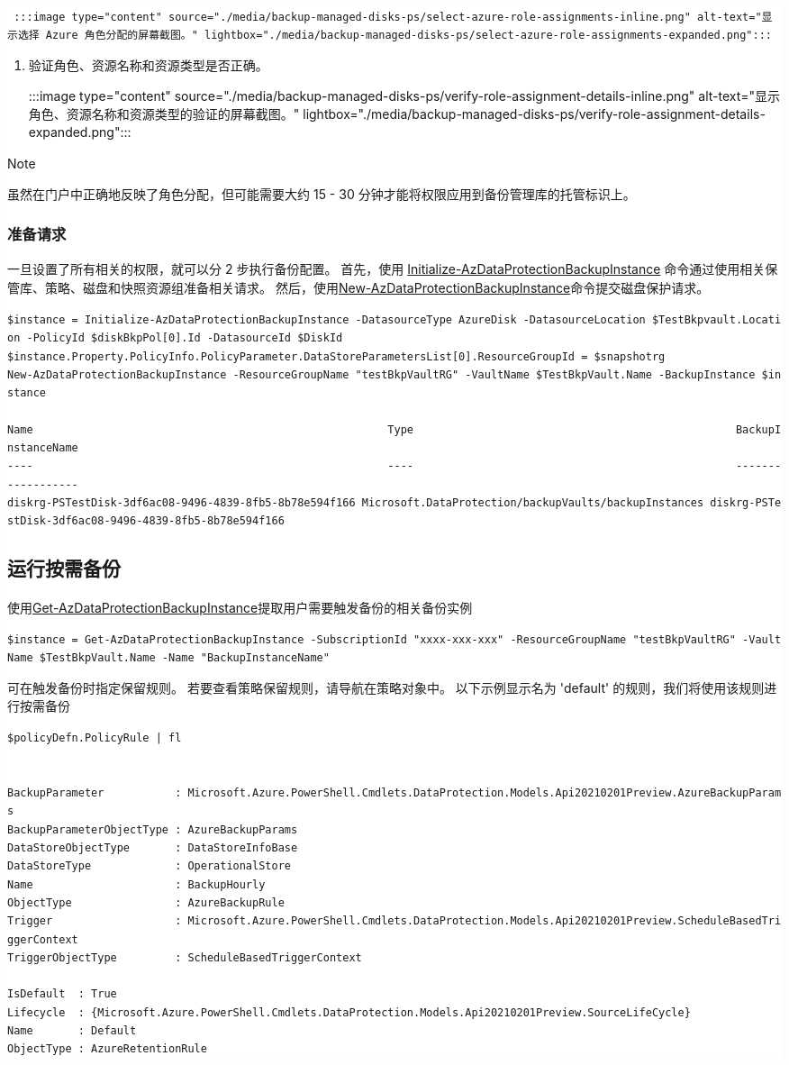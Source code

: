     :::image type="content" source="./media/backup-managed-disks-ps/select-azure-role-assignments-inline.png" alt-text="显示选择 Azure 角色分配的屏幕截图。" lightbox="./media/backup-managed-disks-ps/select-azure-role-assignments-expanded.png":::

  1. 验证角色、资源名称和资源类型是否正确。
 
     :::image type="content" source="./media/backup-managed-disks-ps/verify-role-assignment-details-inline.png" alt-text="显示角色、资源名称和资源类型的验证的屏幕截图。" lightbox="./media/backup-managed-disks-ps/verify-role-assignment-details-expanded.png":::

>[!Note]
>虽然在门户中正确地反映了角色分配，但可能需要大约 15 - 30 分钟才能将权限应用到备份管理库的托管标识上。

### <a name="prepare-the-request"></a>准备请求

一旦设置了所有相关的权限，就可以分 2 步执行备份配置。 首先，使用 [Initialize-AzDataProtectionBackupInstance](/powershell/module/az.dataprotection/initialize-azdataprotectionbackupinstance?view=azps-5.7.0&preserve-view=true) 命令通过使用相关保管库、策略、磁盘和快照资源组准备相关请求。 然后，使用[New-AzDataProtectionBackupInstance](/powershell/module/az.dataprotection/new-azdataprotectionbackupinstance?view=azps-5.7.0&preserve-view=true)命令提交磁盘保护请求。

```azurepowershell-interactive
$instance = Initialize-AzDataProtectionBackupInstance -DatasourceType AzureDisk -DatasourceLocation $TestBkpvault.Location -PolicyId $diskBkpPol[0].Id -DatasourceId $DiskId 
$instance.Property.PolicyInfo.PolicyParameter.DataStoreParametersList[0].ResourceGroupId = $snapshotrg
New-AzDataProtectionBackupInstance -ResourceGroupName "testBkpVaultRG" -VaultName $TestBkpVault.Name -BackupInstance $instance

Name                                                       Type                                                  BackupInstanceName
----                                                       ----                                                  ------------------
diskrg-PSTestDisk-3df6ac08-9496-4839-8fb5-8b78e594f166 Microsoft.DataProtection/backupVaults/backupInstances diskrg-PSTestDisk-3df6ac08-9496-4839-8fb5-8b78e594f166
```

## <a name="run-an-on-demand-backup"></a>运行按需备份

使用[Get-AzDataProtectionBackupInstance](/powershell/module/az.dataprotection/get-azdataprotectionbackupinstance?view=azps-5.7.0&preserve-view=true)提取用户需要触发备份的相关备份实例

```azurepowershell-interactive
$instance = Get-AzDataProtectionBackupInstance -SubscriptionId "xxxx-xxx-xxx" -ResourceGroupName "testBkpVaultRG" -VaultName $TestBkpVault.Name -Name "BackupInstanceName"
```

可在触发备份时指定保留规则。 若要查看策略保留规则，请导航在策略对象中。 以下示例显示名为 'default' 的规则，我们将使用该规则进行按需备份

```azurepowershell-interactive
$policyDefn.PolicyRule | fl


BackupParameter           : Microsoft.Azure.PowerShell.Cmdlets.DataProtection.Models.Api20210201Preview.AzureBackupParams
BackupParameterObjectType : AzureBackupParams
DataStoreObjectType       : DataStoreInfoBase
DataStoreType             : OperationalStore
Name                      : BackupHourly
ObjectType                : AzureBackupRule
Trigger                   : Microsoft.Azure.PowerShell.Cmdlets.DataProtection.Models.Api20210201Preview.ScheduleBasedTriggerContext
TriggerObjectType         : ScheduleBasedTriggerContext

IsDefault  : True
Lifecycle  : {Microsoft.Azure.PowerShell.Cmdlets.DataProtection.Models.Api20210201Preview.SourceLifeCycle}
Name       : Default
ObjectType : AzureRetentionRule
```